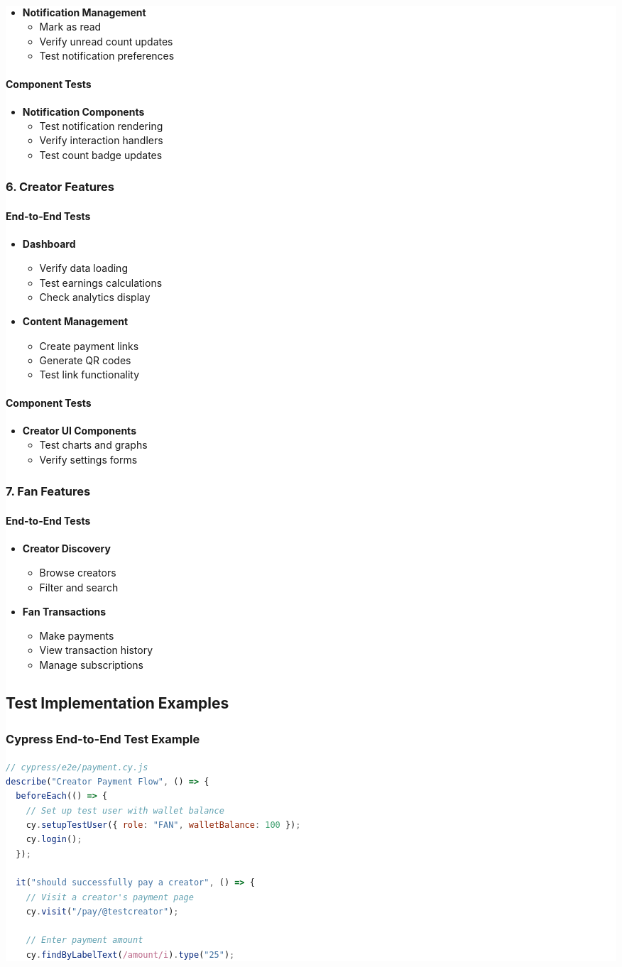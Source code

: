 - **Notification Management**
  - Mark as read
  - Verify unread count updates
  - Test notification preferences

#### Component Tests

- **Notification Components**
  - Test notification rendering
  - Verify interaction handlers
  - Test count badge updates

### 6. Creator Features

#### End-to-End Tests

- **Dashboard**

  - Verify data loading
  - Test earnings calculations
  - Check analytics display

- **Content Management**
  - Create payment links
  - Generate QR codes
  - Test link functionality

#### Component Tests

- **Creator UI Components**
  - Test charts and graphs
  - Verify settings forms

### 7. Fan Features

#### End-to-End Tests

- **Creator Discovery**

  - Browse creators
  - Filter and search

- **Fan Transactions**
  - Make payments
  - View transaction history
  - Manage subscriptions

## Test Implementation Examples

### Cypress End-to-End Test Example

```javascript
// cypress/e2e/payment.cy.js
describe("Creator Payment Flow", () => {
  beforeEach(() => {
    // Set up test user with wallet balance
    cy.setupTestUser({ role: "FAN", walletBalance: 100 });
    cy.login();
  });

  it("should successfully pay a creator", () => {
    // Visit a creator's payment page
    cy.visit("/pay/@testcreator");

    // Enter payment amount
    cy.findByLabelText(/amount/i).type("25");

```